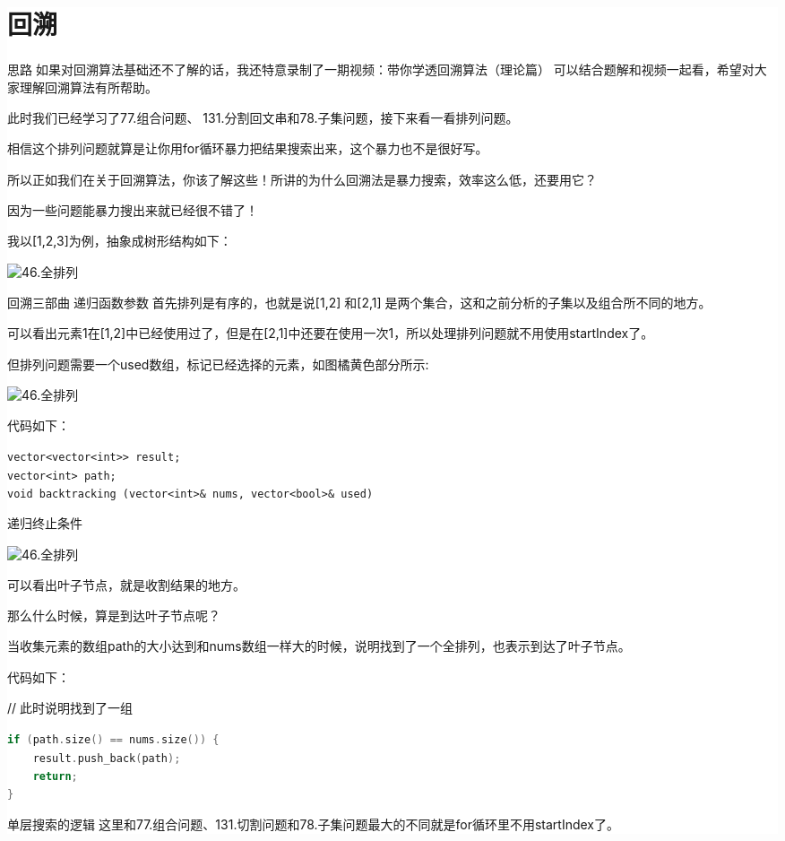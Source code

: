 # 回溯

思路
如果对回溯算法基础还不了解的话，我还特意录制了一期视频：带你学透回溯算法（理论篇） 可以结合题解和视频一起看，希望对大家理解回溯算法有所帮助。

此时我们已经学习了77.组合问题、 131.分割回文串和78.子集问题，接下来看一看排列问题。

相信这个排列问题就算是让你用for循环暴力把结果搜索出来，这个暴力也不是很好写。

所以正如我们在关于回溯算法，你该了解这些！所讲的为什么回溯法是暴力搜索，效率这么低，还要用它？

因为一些问题能暴力搜出来就已经很不错了！

我以[1,2,3]为例，抽象成树形结构如下：

![46.全排列](https://pic.leetcode-cn.com/1631607821-lOapRO-file_1631607821406)

回溯三部曲
递归函数参数
首先排列是有序的，也就是说[1,2] 和[2,1] 是两个集合，这和之前分析的子集以及组合所不同的地方。

可以看出元素1在[1,2]中已经使用过了，但是在[2,1]中还要在使用一次1，所以处理排列问题就不用使用startIndex了。

但排列问题需要一个used数组，标记已经选择的元素，如图橘黄色部分所示:

![46.全排列](https://pic.leetcode-cn.com/1631607821-lOapRO-file_1631607821406)

代码如下：

```
vector<vector<int>> result;
vector<int> path;
void backtracking (vector<int>& nums, vector<bool>& used)
```

递归终止条件

![46.全排列](https://pic.leetcode-cn.com/1631607821-lOapRO-file_1631607821406)


可以看出叶子节点，就是收割结果的地方。

那么什么时候，算是到达叶子节点呢？

当收集元素的数组path的大小达到和nums数组一样大的时候，说明找到了一个全排列，也表示到达了叶子节点。

代码如下：

// 此时说明找到了一组

```c++
if (path.size() == nums.size()) {
    result.push_back(path);
    return;
}
```

单层搜索的逻辑
这里和77.组合问题、131.切割问题和78.子集问题最大的不同就是for循环里不用startIndex了。
